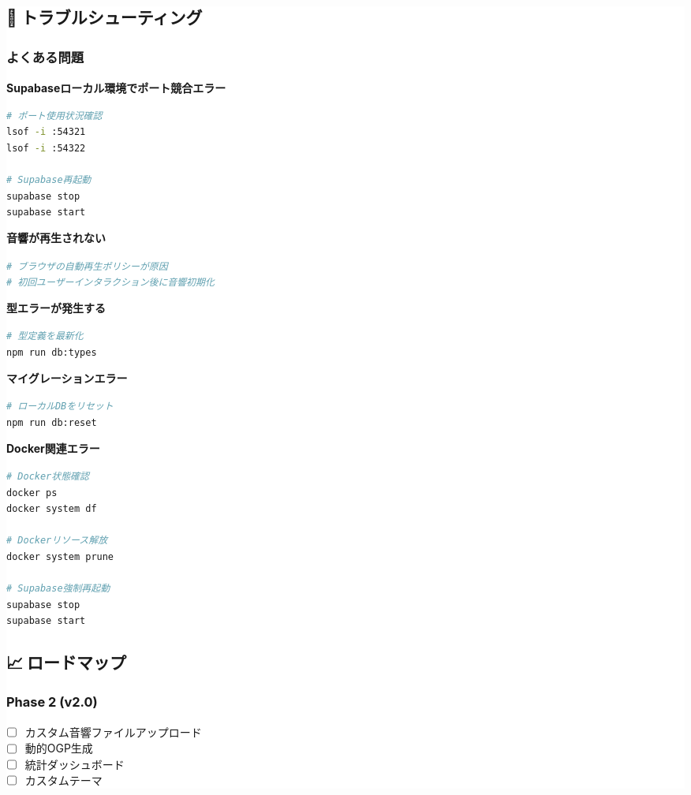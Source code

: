 ## 🚦 トラブルシューティング

### よくある問題

**Supabaseローカル環境でポート競合エラー**
```bash
# ポート使用状況確認
lsof -i :54321
lsof -i :54322

# Supabase再起動
supabase stop
supabase start
```

**音響が再生されない**
```bash
# ブラウザの自動再生ポリシーが原因
# 初回ユーザーインタラクション後に音響初期化
```

**型エラーが発生する**
```bash
# 型定義を最新化
npm run db:types
```

**マイグレーションエラー**
```bash
# ローカルDBをリセット
npm run db:reset
```

**Docker関連エラー**
```bash
# Docker状態確認
docker ps
docker system df

# Dockerリソース解放
docker system prune

# Supabase強制再起動
supabase stop
supabase start
```

## 📈 ロードマップ

### Phase 2 (v2.0)
- [ ] カスタム音響ファイルアップロード
- [ ] 動的OGP生成
- [ ] 統計ダッシュボード
- [ ] カスタムテーマ
